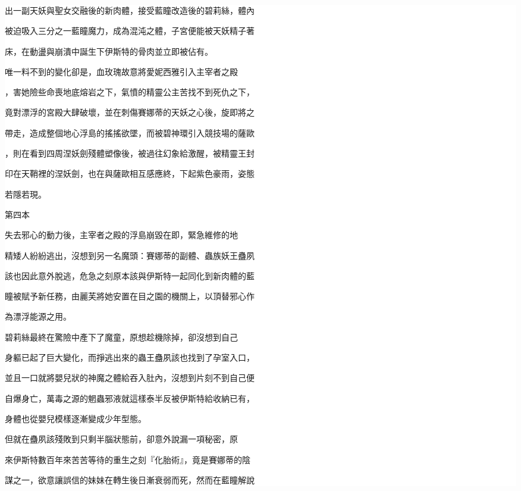 

出一副天妖與聖女交融後的新肉體，接受藍瞳改造後的碧莉絲，體內



被迫吸入三分之一藍瞳魔力，成為混沌之體，子宮便能被天妖精子著

床，在動盪與崩潰中誕生下伊斯特的骨肉並立即被佔有。



唯一料不到的變化卻是，血玫瑰故意將愛妮西雅引入主宰者之殿

，害她險些命喪地底熔岩之下，氣憤的精靈公主苦找不到死仇之下，



竟對漂浮的宮殿大肆破壞，並在刺傷賽娜蒂的天妖之心後，旋即將之

帶走，造成整個地心浮島的搖搖欲墜，而被碧神環引入競技場的薩歐



，則在看到四周涅妖劍殘體塑像後，被過往幻象給激醒，被精靈王封

印在天鞘裡的涅妖劍，也在與薩歐相互感應終，下起紫色豪雨，姿態

若隱若現。

第四本



失去邪心的動力後，主宰者之殿的浮島崩毀在即，緊急維修的地

精矮人紛紛逃出，沒想到另一名魔頭：賽娜蒂的副體、蟲族妖王蠱夙



該也因此意外脫逃，危急之刻原本該與伊斯特一起同化到新肉體的藍



瞳被賦予新任務，由麗芙將她安置在目之園的機關上，以頂替邪心作

為漂浮能源之用。

碧莉絲最終在驚險中產下了魔童，原想趁機除掉，卻沒想到自己



身軀已起了巨大變化，而掙逃出來的蟲王蠱夙該也找到了孕室入口，



並且一口就將嬰兒狀的神魔之體給吞入肚內，沒想到片刻不到自己便



自爆身亡，萬毒之源的魍蟲邪液就這樣泰半反被伊斯特給收納已有，

身體也從嬰兒模樣逐漸變成少年型態。

但就在蠱夙該殘敗到只剩半腦狀態前，卻意外說漏一項秘密，原



來伊斯特數百年來苦苦等待的重生之刻『化胎術』，竟是賽娜蒂的陰

謀之一，欲意讓誤信的妹妹在轉生後日漸衰弱而死，然而在藍瞳解說

